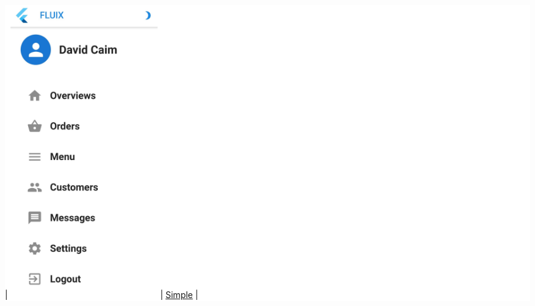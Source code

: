 | <img src="screenshots/simplesetting.jpg" height="480px"> | [Simple](https://github.com/tanharpatel/Fluix/blob/main/lib/Settings/Setting3.dart) |
<br>
